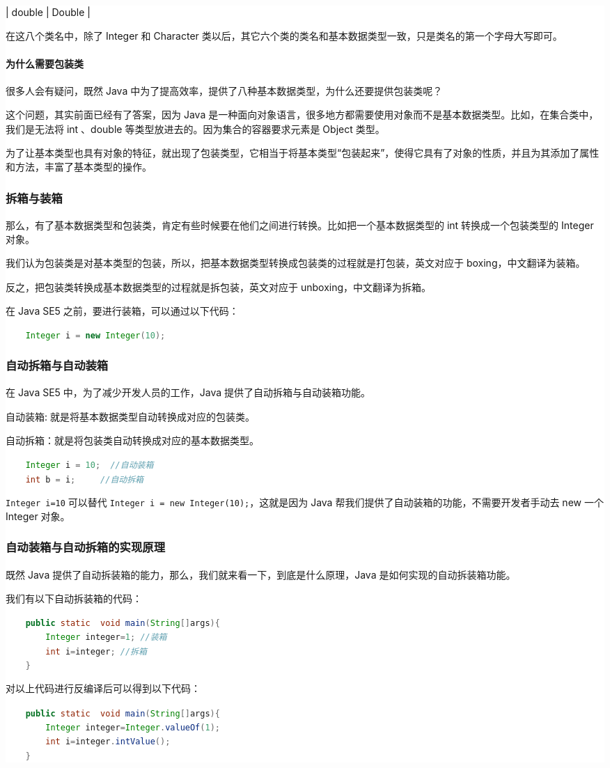 | double  | Double    |

在这八个类名中，除了 Integer 和 Character 类以后，其它六个类的类名和基本数据类型一致，只是类名的第一个字母大写即可。

#### 为什么需要包装类

很多人会有疑问，既然 Java 中为了提高效率，提供了八种基本数据类型，为什么还要提供包装类呢？

这个问题，其实前面已经有了答案，因为 Java 是一种面向对象语言，很多地方都需要使用对象而不是基本数据类型。比如，在集合类中，我们是无法将 int 、double 等类型放进去的。因为集合的容器要求元素是 Object 类型。

为了让基本类型也具有对象的特征，就出现了包装类型，它相当于将基本类型“包装起来”，使得它具有了对象的性质，并且为其添加了属性和方法，丰富了基本类型的操作。

### 拆箱与装箱

那么，有了基本数据类型和包装类，肯定有些时候要在他们之间进行转换。比如把一个基本数据类型的 int 转换成一个包装类型的 Integer 对象。

我们认为包装类是对基本类型的包装，所以，把基本数据类型转换成包装类的过程就是打包装，英文对应于 boxing，中文翻译为装箱。

反之，把包装类转换成基本数据类型的过程就是拆包装，英文对应于 unboxing，中文翻译为拆箱。

在 Java SE5 之前，要进行装箱，可以通过以下代码：

```java
    Integer i = new Integer(10);
```

### 自动拆箱与自动装箱

在 Java SE5 中，为了减少开发人员的工作，Java 提供了自动拆箱与自动装箱功能。

自动装箱: 就是将基本数据类型自动转换成对应的包装类。

自动拆箱：就是将包装类自动转换成对应的基本数据类型。
```java
    Integer i = 10;  //自动装箱
    int b = i;     //自动拆箱
```

`Integer i=10` 可以替代 `Integer i = new Integer(10);`，这就是因为 Java 帮我们提供了自动装箱的功能，不需要开发者手动去 new 一个 Integer 对象。

### 自动装箱与自动拆箱的实现原理

既然 Java 提供了自动拆装箱的能力，那么，我们就来看一下，到底是什么原理，Java 是如何实现的自动拆装箱功能。

我们有以下自动拆装箱的代码：

```java
    public static  void main(String[]args){
        Integer integer=1; //装箱
        int i=integer; //拆箱
    }
```

对以上代码进行反编译后可以得到以下代码：

```java
    public static  void main(String[]args){
        Integer integer=Integer.valueOf(1);
        int i=integer.intValue();
    }
```
